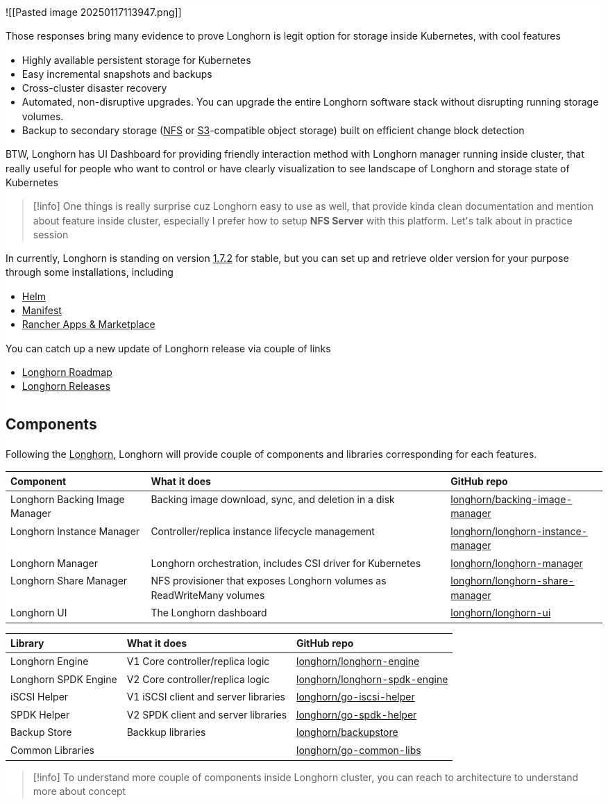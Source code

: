 ![[Pasted image 20250117113947.png]]

Those responses bring many evidence to prove Longhorn is legit option for storage inside Kubernetes, with cool features

- Highly available persistent storage for Kubernetes
- Easy incremental snapshots and backups
- Cross-cluster disaster recovery
- Automated, non-disruptive upgrades. You can upgrade the entire Longhorn software stack without disrupting running storage volumes.
- Backup to secondary storage ([NFS](https://www.extrahop.com/resources/protocols/nfs/) or [S3](https://aws.amazon.com/s3/)-compatible object storage) built on efficient change block detection

BTW, Longhorn has UI Dashboard for providing friendly interaction method with Longhorn manager running inside cluster, that really useful for people who want to control or have clearly visualization to see landscape of Longhorn and storage state of Kubernetes

>[!info]
>One things is really surprise cuz Longhorn easy to use as well, that provide kinda clean documentation and mention about feature inside cluster, especially I prefer how to setup **NFS Server** with this platform. Let's talk about in practice session

In currently, Longhorn is standing on version [1.7.2](https://github.com/longhorn/longhorn/releases/tag/v1.7.2) for stable, but you can set up and retrieve older version for your purpose through some installations, including

- [Helm](https://artifacthub.io/packages/helm/longhorn/longhorn)
- [Manifest](https://longhorn.io/docs/1.7.2/deploy/install/install-with-kubectl/)
- [Rancher Apps & Marketplace](https://longhorn.io/docs/1.7.2/deploy/install/install-with-rancher/)

You can catch up a new update of Longhorn release via couple of links

- [Longhorn Roadmap](https://github.com/longhorn/longhorn/wiki/Roadmap)
- [Longhorn Releases](https://github.com/longhorn/longhorn/releases)

## Components

Following the [Longhorn](https://github.com/longhorn/longhorn?tab=readme-ov-file), Longhorn will provide couple of components and libraries corresponding for each features.

|Component|What it does|GitHub repo|
|:--|:--|:--|
|Longhorn Backing Image Manager|Backing image download, sync, and deletion in a disk|[longhorn/backing-image-manager](https://github.com/longhorn/backing-image-manager)|
|Longhorn Instance Manager|Controller/replica instance lifecycle management|[longhorn/longhorn-instance-manager](https://github.com/longhorn/longhorn-instance-manager)|
|Longhorn Manager|Longhorn orchestration, includes CSI driver for Kubernetes|[longhorn/longhorn-manager](https://github.com/longhorn/longhorn-manager)|
|Longhorn Share Manager|NFS provisioner that exposes Longhorn volumes as ReadWriteMany volumes|[longhorn/longhorn-share-manager](https://github.com/longhorn/longhorn-share-manager)|
|Longhorn UI|The Longhorn dashboard|[longhorn/longhorn-ui](https://github.com/longhorn/longhorn-ui)|

|Library|What it does|GitHub repo|
|:--|:--|:--|
|Longhorn Engine|V1 Core controller/replica logic|[longhorn/longhorn-engine](https://github.com/longhorn/longhorn-engine)|
|Longhorn SPDK Engine|V2 Core controller/replica logic|[longhorn/longhorn-spdk-engine](https://github.com/longhorn/longhorn-spdk-engine)|
|iSCSI Helper|V1 iSCSI client and server libraries|[longhorn/go-iscsi-helper](https://github.com/longhorn/go-iscsi-helper)|
|SPDK Helper|V2 SPDK client and server libraries|[longhorn/go-spdk-helper](https://github.com/longhorn/go-spdk-helper)|
|Backup Store|Backkup libraries|[longhorn/backupstore](https://github.com/longhorn/backupstore)|
|Common Libraries||[longhorn/go-common-libs](https://github.com/longhorn/go-common-libs)|
>[!info]
>To understand more couple of components inside Longhorn cluster, you can reach to architecture to understand more about concept
